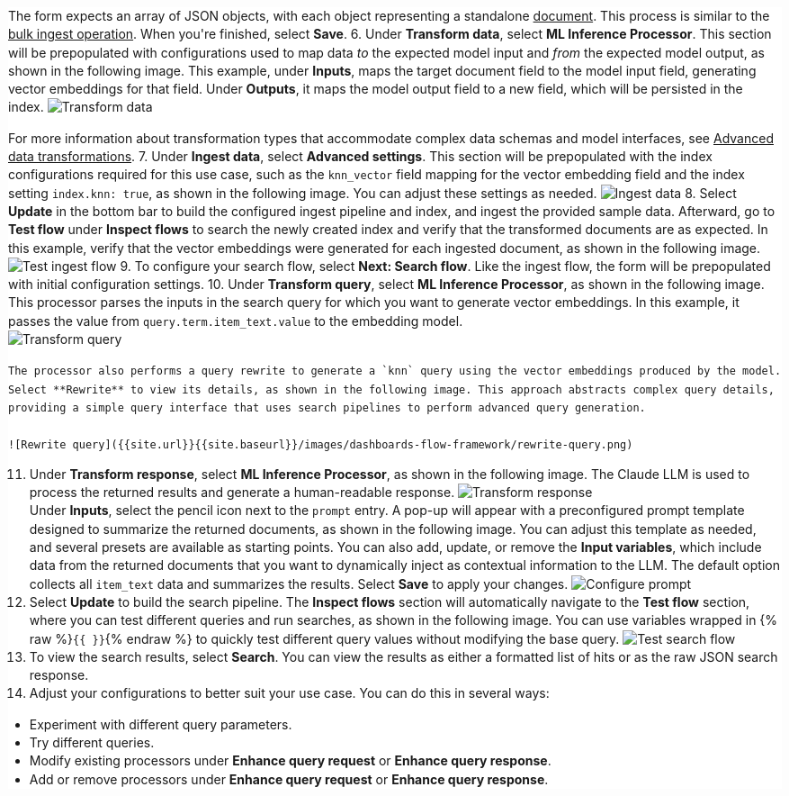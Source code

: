    The form expects an array of JSON objects, with each object representing a standalone [document]({{site.url}}{{site.baseurl}}/getting-started/intro/#document). This process is similar to the [bulk ingest operation]({{site.url}}{{site.baseurl}}/getting-started/ingest-data/#bulk-indexing). When you're finished, select **Save**.
6. Under **Transform data**, select **ML Inference Processor**. This section will be prepopulated with configurations used to map data _to_ the expected model input and _from_ the expected model output, as shown in the following image. This example, under **Inputs**, maps the target document field to the model input field, generating vector embeddings for that field. Under **Outputs**, it maps the model output field to a new field, which will be persisted in the index.
   ![Transform data]({{site.url}}{{site.baseurl}}/images/dashboards-flow-framework/transform-data.png)

   For more information about transformation types that accommodate complex data schemas and model interfaces, see [Advanced data transformations](#advanced-data-transformations).
7. Under **Ingest data**, select **Advanced settings**. This section will be prepopulated with the index configurations required for this use case, such as the `knn_vector` field mapping for the vector embedding field and the index setting `index.knn: true`, as shown in the following image. You can adjust these settings as needed.
   ![Ingest data]({{site.url}}{{site.baseurl}}/images/dashboards-flow-framework/ingest-data.png)
8. Select **Update** in the bottom bar to build the configured ingest pipeline and index, and ingest the provided sample data. Afterward, go to **Test flow** under **Inspect flows** to search the newly created index and verify that the transformed documents are as expected. In this example, verify that the vector embeddings were generated for each ingested document, as shown in the following image.
   ![Test ingest flow]({{site.url}}{{site.baseurl}}/images/dashboards-flow-framework/ingest-test-flow.png)
9. To configure your search flow, select **Next: Search flow**. Like the ingest flow, the form will be prepopulated with initial configuration settings.
10. Under **Transform query**, select **ML Inference Processor**, as shown in the following image. This processor parses the inputs in the search query for which you want to generate vector embeddings. In this example, it passes the value from `query.term.item_text.value` to the embedding model.<br>
    ![Transform query]({{site.url}}{{site.baseurl}}/images/dashboards-flow-framework/transform-query.png)

    The processor also performs a query rewrite to generate a `knn` query using the vector embeddings produced by the model. Select **Rewrite** to view its details, as shown in the following image. This approach abstracts complex query details, providing a simple query interface that uses search pipelines to perform advanced query generation. 

    ![Rewrite query]({{site.url}}{{site.baseurl}}/images/dashboards-flow-framework/rewrite-query.png)
11. Under **Transform response**, select **ML Inference Processor**, as shown in the following image. The Claude LLM is used to process the returned results and generate a human-readable response. 
   ![Transform response]({{site.url}}{{site.baseurl}}/images/dashboards-flow-framework/transform-response.png)<br>
   Under **Inputs**, select the pencil icon next to the `prompt` entry. A pop-up will appear with a preconfigured prompt template designed to summarize the returned documents, as shown in the following image. You can adjust this template as needed, and several presets are available as starting points. You can also add, update, or remove the **Input variables**, which include data from the returned documents that you want to dynamically inject as contextual information to the LLM. The default option collects all `item_text` data and summarizes the results. Select **Save** to apply your changes.
    ![Configure prompt]({{site.url}}{{site.baseurl}}/images/dashboards-flow-framework/configure-prompt.png)
12. Select **Update** to build the search pipeline. The **Inspect flows** section will automatically navigate to the **Test flow** section, where you can test different queries and run searches, as shown in the following image. You can use variables wrapped in {% raw %}`{{ }}`{% endraw %} to quickly test different query values without modifying the base query.
    ![Test search flow]({{site.url}}{{site.baseurl}}/images/dashboards-flow-framework/search-test-flow.png)
13. To view the search results, select **Search**. You can view the results as either a formatted list of hits or as the raw JSON search response.
14. Adjust your configurations to better suit your use case. You can do this in several ways:
   - Experiment with different query parameters.
   - Try different queries.
   - Modify existing processors under **Enhance query request** or **Enhance query response**.
   - Add or remove processors under **Enhance query request** or **Enhance query response**.